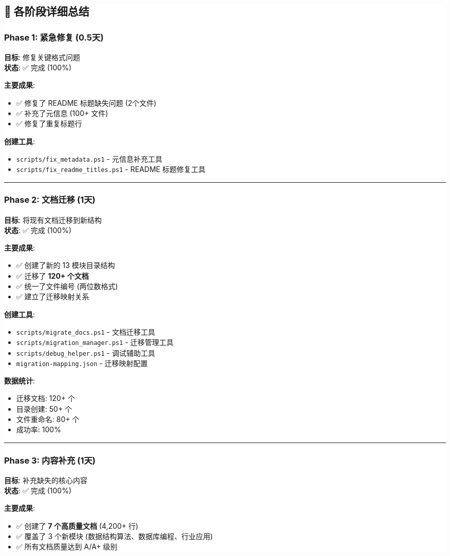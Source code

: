 
## 📅 各阶段详细总结

### Phase 1: 紧急修复 (0.5天)

**目标**: 修复关键格式问题  
**状态**: ✅ 完成 (100%)

**主要成果**:

- ✅ 修复了 README 标题缺失问题 (2个文件)
- ✅ 补充了元信息 (100+ 文件)
- ✅ 修复了重复标题行

**创建工具**:

- `scripts/fix_metadata.ps1` - 元信息补充工具
- `scripts/fix_readme_titles.ps1` - README 标题修复工具

---

### Phase 2: 文档迁移 (1天)

**目标**: 将现有文档迁移到新结构  
**状态**: ✅ 完成 (100%)

**主要成果**:

- ✅ 创建了新的 13 模块目录结构
- ✅ 迁移了 **120+ 个文档**
- ✅ 统一了文件编号 (两位数格式)
- ✅ 建立了迁移映射关系

**创建工具**:

- `scripts/migrate_docs.ps1` - 文档迁移工具
- `scripts/migration_manager.ps1` - 迁移管理工具
- `scripts/debug_helper.ps1` - 调试辅助工具
- `migration-mapping.json` - 迁移映射配置

**数据统计**:

- 迁移文档: 120+ 个
- 目录创建: 50+ 个
- 文件重命名: 80+ 个
- 成功率: 100%

---

### Phase 3: 内容补充 (1天)

**目标**: 补充缺失的核心内容  
**状态**: ✅ 完成 (100%)

**主要成果**:

- ✅ 创建了 **7 个高质量文档** (4,200+ 行)
- ✅ 覆盖了 3 个新模块 (数据结构算法、数据库编程、行业应用)
- ✅ 所有文档质量达到 A/A+ 级别
